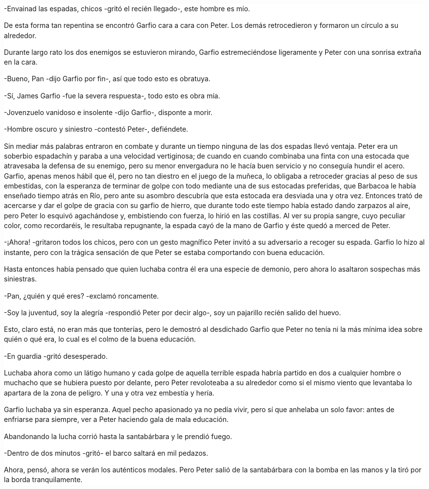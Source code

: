 -Envainad las espadas, chicos -gritó el recién llegado-, este hombre es mío.

De esta forma tan repentina se encontró Garfio cara a cara con Peter. Los demás retrocedieron y formaron un círculo a su alrededor.

Durante largo rato los dos enemigos se estuvieron mirando, Garfio estremeciéndose ligeramente y Peter con una sonrisa extraña en la cara.

-Bueno, Pan -dijo Garfio por fin-, así que todo esto es obratuya.

-Sí, James Garfio -fue la severa respuesta-, todo esto es obra mía.

-Jovenzuelo vanidoso e insolente -dijo Garfio-, disponte a morir.

-Hombre oscuro y siniestro -contestó Peter-, defiéndete. 

Sin mediar más palabras entraron en combate y durante un tiempo ninguna de las dos espadas llevó ventaja. Peter era un soberbio espadachín y paraba a una velocidad vertiginosa; de cuando en cuando combinaba una finta con una estocada que atravesaba la defensa de su enemigo, pero su menor envergadura no le hacía buen servicio y no conseguía hundir el acero. Garfio, apenas menos hábil que él, pero no tan diestro en el juego de la muñeca, lo obligaba a retroceder gracias al peso de sus embestidas, con la esperanza de terminar de golpe con todo mediante una de sus estocadas preferidas, que Barbacoa le había enseñado tiempo atrás en Río, pero ante su asombro descubría que esta estocada era desviada una y otra vez. Entonces trató de acercarse y dar el golpe de gracia con su garfio de hierro, que durante todo este tiempo había estado dando zarpazos al aire, pero Peter lo esquivó agachándose y, embistiendo con fuerza, lo hirió en las costillas. Al ver su propia sangre, cuyo peculiar color, como recordaréis, le resultaba repugnante, la espada cayó de la mano de Garfio y éste quedó a merced de Peter.

-¡Ahora! -gritaron todos los chicos, pero con un gesto magnífico Peter invitó a su adversario a recoger su espada. Garfio lo hizo al instante, pero con la trágica sensación de que Peter se estaba comportando con buena educación.

Hasta entonces había pensado que quien luchaba contra él era una especie de demonio, pero ahora lo asaltaron sospechas más siniestras.

-Pan, ¿quién y qué eres? -exclamó roncamente.

-Soy la juventud, soy la alegría -respondió Peter por decir algo-, soy un pajarillo recién salido del huevo.

Esto, claro está, no eran más que tonterías, pero le demostró al desdichado Garfio que Peter no tenía ni la más mínima idea sobre quién o qué era, lo cual es el colmo de la buena educación.

-En guardia -gritó desesperado.

Luchaba ahora como un látigo humano y cada golpe de aquella terrible espada habría partido en dos a cualquier hombre o muchacho que se hubiera puesto por delante, pero Peter revoloteaba a su alrededor como si el mismo viento que levantaba lo apartara de la zona de peligro. Y una y otra vez embestía y hería.

Garfio luchaba ya sin esperanza. Aquel pecho apasionado ya no pedía vivir, pero sí que anhelaba un solo favor: antes de enfriarse para siempre, ver a Peter haciendo gala de mala educación.

Abandonando la lucha corrió hasta la santabárbara y le prendió fuego.

-Dentro de dos minutos -gritó- el barco saltará en mil pedazos.

Ahora, pensó, ahora se verán los auténticos modales. Pero Peter salió de la santabárbara con la bomba en las manos y la tiró por la borda tranquilamente.
